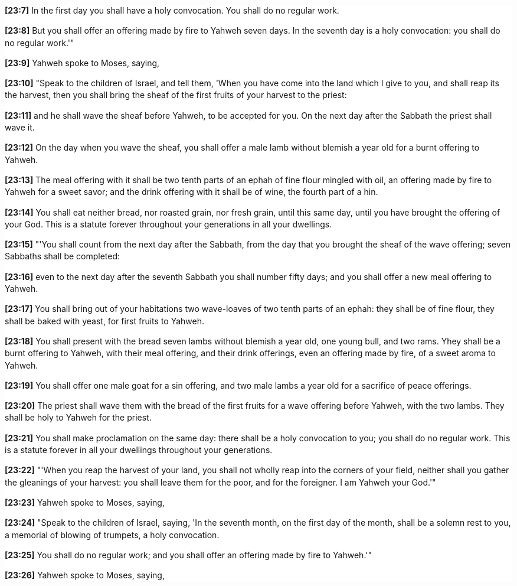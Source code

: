 **[23:7]** In the first day you shall have a holy convocation. You shall do no regular work.

**[23:8]** But you shall offer an offering made by fire to Yahweh seven days. In the seventh day is a holy convocation: you shall do no regular work.'"

**[23:9]** Yahweh spoke to Moses, saying,

**[23:10]** "Speak to the children of Israel, and tell them, 'When you have come into the land which I give to you, and shall reap its the harvest, then you shall bring the sheaf of the first fruits of your harvest to the priest:

**[23:11]** and he shall wave the sheaf before Yahweh, to be accepted for you. On the next day after the Sabbath the priest shall wave it.

**[23:12]** On the day when you wave the sheaf, you shall offer a male lamb without blemish a year old for a burnt offering to Yahweh.

**[23:13]** The meal offering with it shall be two tenth parts of an ephah of fine flour mingled with oil, an offering made by fire to Yahweh for a sweet savor; and the drink offering with it shall be of wine, the fourth part of a hin.

**[23:14]** You shall eat neither bread, nor roasted grain, nor fresh grain, until this same day, until you have brought the offering of your God. This is a statute forever throughout your generations in all your dwellings.

**[23:15]** "'You shall count from the next day after the Sabbath, from the day that you brought the sheaf of the wave offering; seven Sabbaths shall be completed:

**[23:16]** even to the next day after the seventh Sabbath you shall number fifty days; and you shall offer a new meal offering to Yahweh.

**[23:17]** You shall bring out of your habitations two wave-loaves of two tenth parts of an ephah: they shall be of fine flour, they shall be baked with yeast, for first fruits to Yahweh.

**[23:18]** You shall present with the bread seven lambs without blemish a year old, one young bull, and two rams. Yhey shall be a burnt offering to Yahweh, with their meal offering, and their drink offerings, even an offering made by fire, of a sweet aroma to Yahweh.

**[23:19]** You shall offer one male goat for a sin offering, and two male lambs a year old for a sacrifice of peace offerings.

**[23:20]** The priest shall wave them with the bread of the first fruits for a wave offering before Yahweh, with the two lambs. They shall be holy to Yahweh for the priest.

**[23:21]** You shall make proclamation on the same day: there shall be a holy convocation to you; you shall do no regular work. This is a statute forever in all your dwellings throughout your generations.

**[23:22]** "'When you reap the harvest of your land, you shall not wholly reap into the corners of your field, neither shall you gather the gleanings of your harvest: you shall leave them for the poor, and for the foreigner. I am Yahweh your God.'"

**[23:23]** Yahweh spoke to Moses, saying,

**[23:24]** "Speak to the children of Israel, saying, 'In the seventh month, on the first day of the month, shall be a solemn rest to you, a memorial of blowing of trumpets, a holy convocation.

**[23:25]** You shall do no regular work; and you shall offer an offering made by fire to Yahweh.'"

**[23:26]** Yahweh spoke to Moses, saying,

